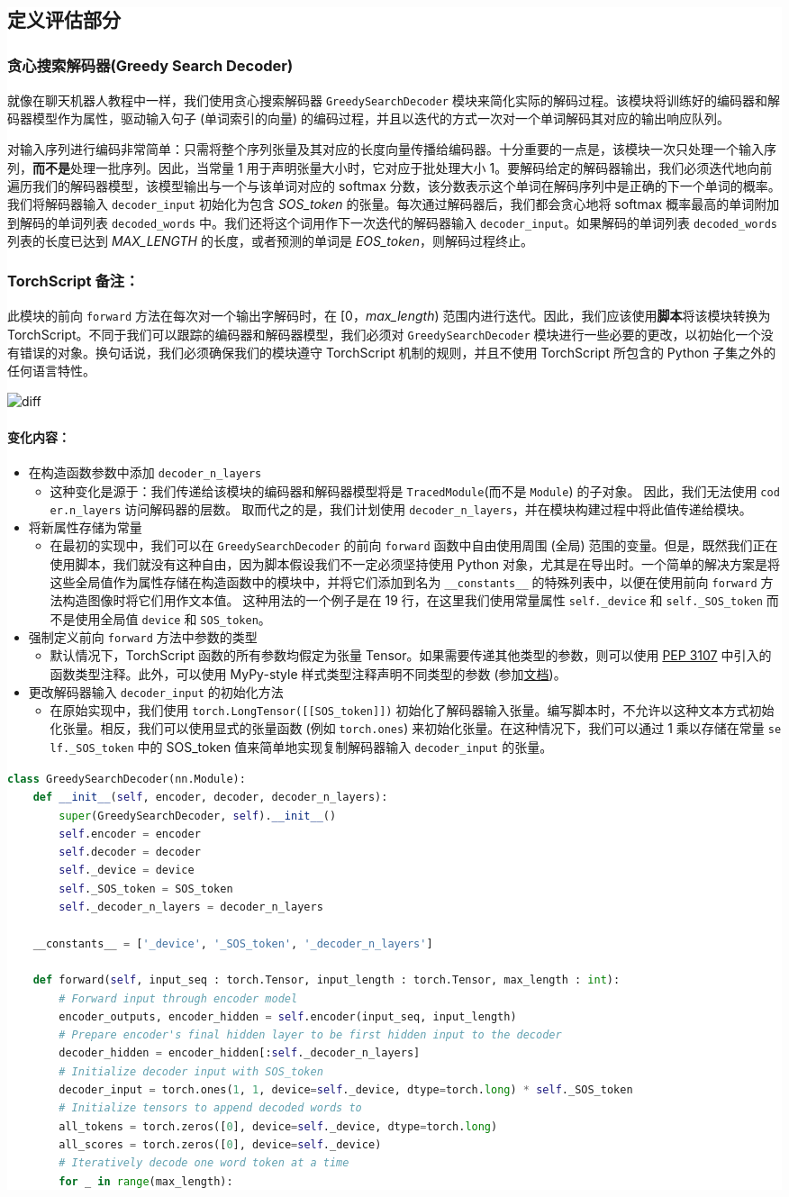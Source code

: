 ## 定义评估部分

### 贪心搜索解码器(Greedy Search Decoder)

就像在聊天机器人教程中一样，我们使用贪心搜索解码器 `GreedySearchDecoder` 模块来简化实际的解码过程。该模块将训练好的编码器和解码器模型作为属性，驱动输入句子 (单词索引的向量) 的编码过程，并且以迭代的方式一次对一个单词解码其对应的输出响应队列。

对输入序列进行编码非常简单：只需将整个序列张量及其对应的长度向量传播给编码器。十分重要的一点是，该模块一次只处理一个输入序列，**而不是**处理一批序列。因此，当常量 1 用于声明张量大小时，它对应于批处理大小 1。要解码给定的解码器输出，我们必须迭代地向前遍历我们的解码器模型，该模型输出与一个与该单词对应的 softmax 分数，该分数表示这个单词在解码序列中是正确的下一个单词的概率。我们将解码器输入 `decoder_input` 初始化为包含 *SOS_token* 的张量。每次通过解码器后，我们都会贪心地将 softmax 概率最高的单词附加到解码的单词列表 `decoded_words` 中。我们还将这个词用作下一次迭代的解码器输入 `decoder_input`。如果解码的单词列表 `decoded_words` 列表的长度已达到 *MAX_LENGTH* 的长度，或者预测的单词是 *EOS_token*，则解码过程终止。

### TorchScript 备注：

此模块的前向 `forward` 方法在每次对一个输出字解码时，在 [0，*max_length*) 范围内进行迭代。因此，我们应该使用**脚本**将该模块转换为 TorchScript。不同于我们可以跟踪的编码器和解码器模型，我们必须对 `GreedySearchDecoder` 模块进行一些必要的更改，以初始化一个没有错误的对象。换句话说，我们必须确保我们的模块遵守 TorchScript 机制的规则，并且不使用 TorchScript 所包含的 Python 子集之外的任何语言特性。

![diff](../img/diff.jpg)

#### 变化内容：

- 在构造函数参数中添加 `decoder_n_layers`
	- 这种变化是源于：我们传递给该模块的编码器和解码器模型将是 `TracedModule`(而不是 `Module`) 的子对象。 因此，我们无法使用 `coder.n_layers` 访问解码器的层数。 取而代之的是，我们计划使用 `decoder_n_layers`，并在模块构建过程中将此值传递给模块。
- 将新属性存储为常量
	- 在最初的实现中，我们可以在 `GreedySearchDecoder` 的前向 `forward` 函数中自由使用周围 (全局) 范围的变量。但是，既然我们正在使用脚本，我们就没有这种自由，因为脚本假设我们不一定必须坚持使用 Python 对象，尤其是在导出时。一个简单的解决方案是将这些全局值作为属性存储在构造函数中的模块中，并将它们添加到名为 `__constants__` 的特殊列表中，以便在使用前向 `forward` 方法构造图像时将它们用作文本值。 这种用法的一个例子是在 19 行，在这里我们使用常量属性 `self._device` 和 `self._SOS_token` 而不是使用全局值 `device` 和 `SOS_token`。
- 强制定义前向 `forward` 方法中参数的类型
	- 默认情况下，TorchScript 函数的所有参数均假定为张量 Tensor。如果需要传递其他类型的参数，则可以使用 [PEP 3107](https://www.python.org/dev/peps/pep-3107/) 中引入的函数类型注释。此外，可以使用 MyPy-style 样式类型注释声明不同类型的参数 (参加[文档](https://pytorch.apachecn.org/docs/1.2/jit.html#types))。
- 更改解码器输入 `decoder_input` 的初始化方法
	- 在原始实现中，我们使用 `torch.LongTensor([[SOS_token]])` 初始化了解码器输入张量。编写脚本时，不允许以这种文本方式初始化张量。相反，我们可以使用显式的张量函数 (例如 `torch.ones`) 来初始化张量。在这种情况下，我们可以通过 1 乘以存储在常量 `self._SOS_token` 中的 SOS_token 值来简单地实现复制解码器输入 `decoder_input` 的张量。

```python
class GreedySearchDecoder(nn.Module):
    def __init__(self, encoder, decoder, decoder_n_layers):
        super(GreedySearchDecoder, self).__init__()
        self.encoder = encoder
        self.decoder = decoder
        self._device = device
        self._SOS_token = SOS_token
        self._decoder_n_layers = decoder_n_layers

    __constants__ = ['_device', '_SOS_token', '_decoder_n_layers']

    def forward(self, input_seq : torch.Tensor, input_length : torch.Tensor, max_length : int):
        # Forward input through encoder model
        encoder_outputs, encoder_hidden = self.encoder(input_seq, input_length)
        # Prepare encoder's final hidden layer to be first hidden input to the decoder
        decoder_hidden = encoder_hidden[:self._decoder_n_layers]
        # Initialize decoder input with SOS_token
        decoder_input = torch.ones(1, 1, device=self._device, dtype=torch.long) * self._SOS_token
        # Initialize tensors to append decoded words to
        all_tokens = torch.zeros([0], device=self._device, dtype=torch.long)
        all_scores = torch.zeros([0], device=self._device)
        # Iteratively decode one word token at a time
        for _ in range(max_length):
```